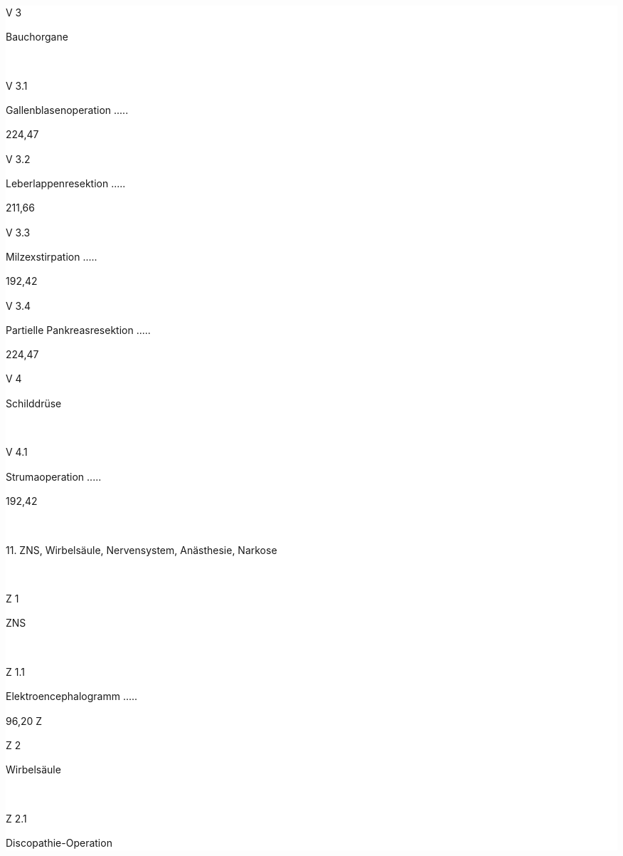 V 3

Bauchorgane

 

V 3.1

Gallenblasenoperation .....

224,47

V 3.2

Leberlappenresektion .....

211,66

V 3.3

Milzexstirpation .....

192,42

V 3.4

Partielle Pankreasresektion .....

224,47

V 4

Schilddrüse

 

V 4.1

Strumaoperation .....

192,42

 

11\. ZNS, Wirbelsäule, Nervensystem, Anästhesie, Narkose

 

Z 1

ZNS

 

Z 1.1

Elektroencephalogramm .....

96,20 Z

Z 2

Wirbelsäule

 

Z 2.1

Discopathie-Operation
